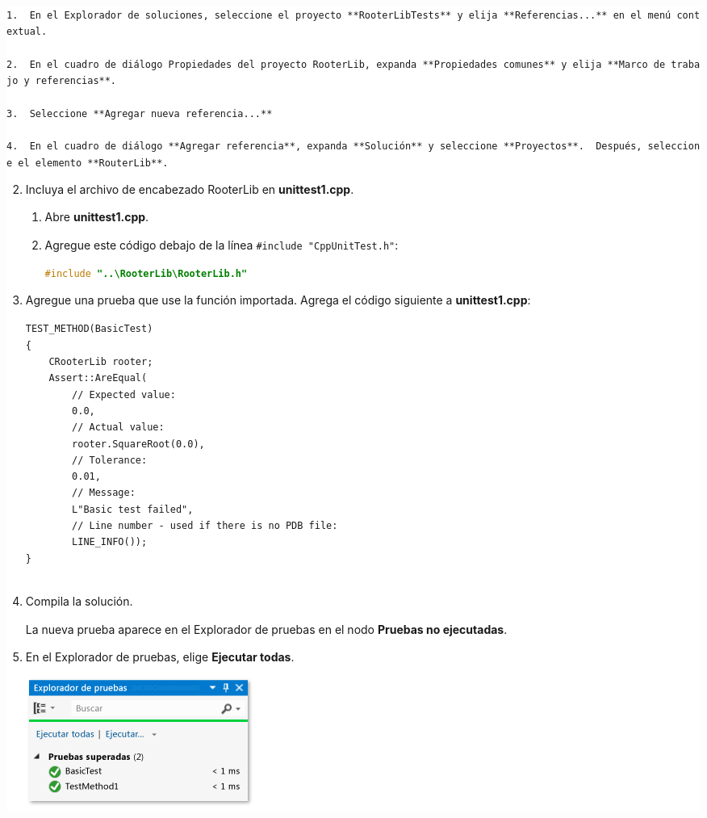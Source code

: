     1.  En el Explorador de soluciones, seleccione el proyecto **RooterLibTests** y elija **Referencias...** en el menú contextual.  
  
    2.  En el cuadro de diálogo Propiedades del proyecto RooterLib, expanda **Propiedades comunes** y elija **Marco de trabajo y referencias**.  
  
    3.  Seleccione **Agregar nueva referencia...**  
  
    4.  En el cuadro de diálogo **Agregar referencia**, expanda **Solución** y seleccione **Proyectos**.  Después, seleccione el elemento **RouterLib**.  
  
2.  Incluya el archivo de encabezado RooterLib en **unittest1.cpp**.  
  
    1.  Abre **unittest1.cpp**.  
  
    2.  Agregue este código debajo de la línea `#include "CppUnitTest.h"`:  
  
        ```cpp  
        #include "..\RooterLib\RooterLib.h"  
        ```  
  
3.  Agregue una prueba que use la función importada.  Agrega el código siguiente a **unittest1.cpp**:  
  
    ```  
    TEST_METHOD(BasicTest)  
    {  
        CRooterLib rooter;  
        Assert::AreEqual(  
            // Expected value:  
            0.0,   
            // Actual value:  
            rooter.SquareRoot(0.0),   
            // Tolerance:  
            0.01,  
            // Message:  
            L"Basic test failed",  
            // Line number - used if there is no PDB file:  
            LINE_INFO());  
    }  
  
    ```  
  
4.  Compila la solución.  
  
     La nueva prueba aparece en el Explorador de pruebas en el nodo **Pruebas no ejecutadas**.  
  
5.  En el Explorador de pruebas, elige **Ejecutar todas**.  
  
     ![Prueba básica superada](../test/media/ute_cpp_testexplorer_basictest.png "UTE\_Cpp\_TestExplorer\_BasicTest")  
  